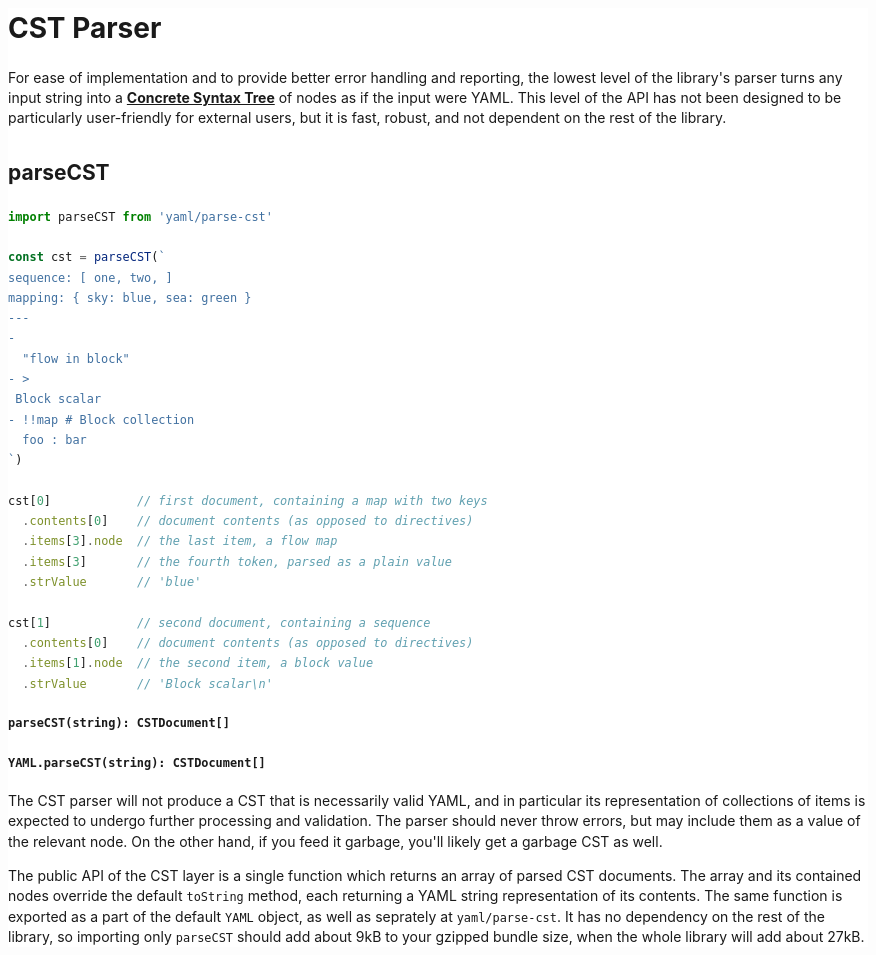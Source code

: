 # CST Parser

For ease of implementation and to provide better error handling and reporting, the lowest level of the library's parser turns any input string into a [**Concrete Syntax Tree**](https://en.wikipedia.org/wiki/Concrete_syntax_tree) of nodes as if the input were YAML. This level of the API has not been designed to be particularly user-friendly for external users, but it is fast, robust, and not dependent on the rest of the library.

## parseCST

```js
import parseCST from 'yaml/parse-cst'

const cst = parseCST(`
sequence: [ one, two, ]
mapping: { sky: blue, sea: green }
---
-
  "flow in block"
- >
 Block scalar
- !!map # Block collection
  foo : bar
`)

cst[0]            // first document, containing a map with two keys
  .contents[0]    // document contents (as opposed to directives)
  .items[3].node  // the last item, a flow map
  .items[3]       // the fourth token, parsed as a plain value
  .strValue       // 'blue'

cst[1]            // second document, containing a sequence
  .contents[0]    // document contents (as opposed to directives)
  .items[1].node  // the second item, a block value
  .strValue       // 'Block scalar\n'
```

#### `parseCST(string): CSTDocument[]`

#### `YAML.parseCST(string): CSTDocument[]`

The CST parser will not produce a CST that is necessarily valid YAML, and in particular its representation of collections of items is expected to undergo further processing and validation. The parser should never throw errors, but may include them as a value of the relevant node. On the other hand, if you feed it garbage, you'll likely get a garbage CST as well.

The public API of the CST layer is a single function which returns an array of parsed CST documents. The array and its contained nodes override the default `toString` method, each returning a YAML string representation of its contents. The same function is exported as a part of the default `YAML` object, as well as seprately at `yaml/parse-cst`. It has no dependency on the rest of the library, so importing only `parseCST` should add about 9kB to your gzipped bundle size, when the whole library will add about 27kB.
